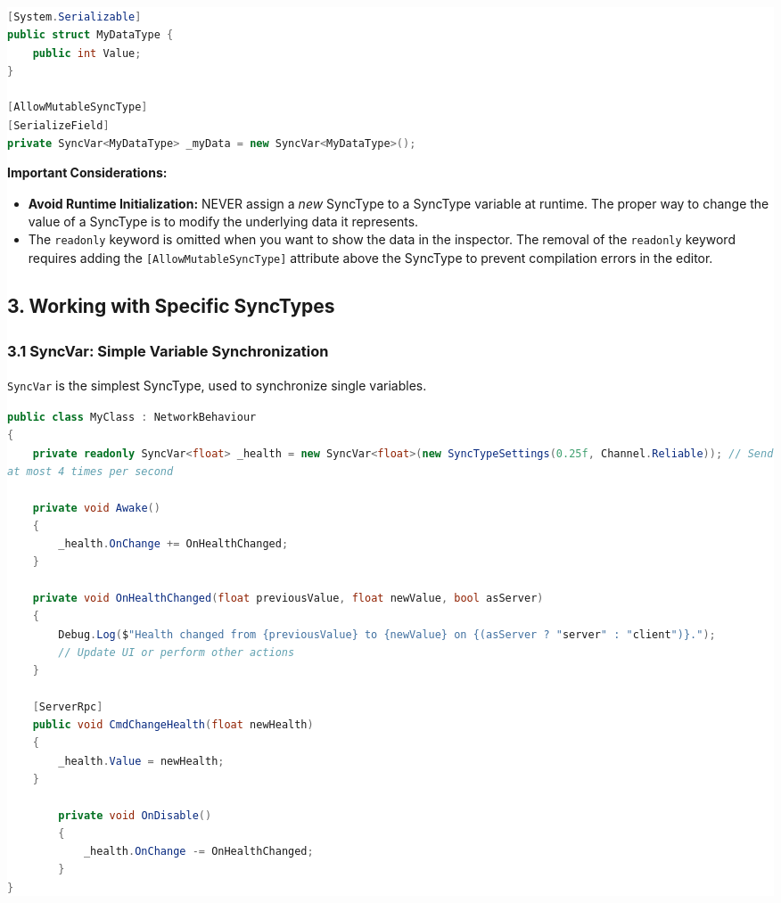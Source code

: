```csharp
[System.Serializable]
public struct MyDataType {
    public int Value;
}

[AllowMutableSyncType]
[SerializeField]
private SyncVar<MyDataType> _myData = new SyncVar<MyDataType>();
```

**Important Considerations:**

*   **Avoid Runtime Initialization:** NEVER assign a *new* SyncType to a SyncType variable at runtime. The proper way to change the value of a SyncType is to modify the underlying data it represents.
*   The `readonly` keyword is omitted when you want to show the data in the inspector. The removal of the `readonly` keyword requires adding the `[AllowMutableSyncType]` attribute above the SyncType to prevent compilation errors in the editor.

## **3. Working with Specific SyncTypes**

### **3.1 SyncVar: Simple Variable Synchronization**

`SyncVar` is the simplest SyncType, used to synchronize single variables.

```csharp
public class MyClass : NetworkBehaviour
{
    private readonly SyncVar<float> _health = new SyncVar<float>(new SyncTypeSettings(0.25f, Channel.Reliable)); // Send at most 4 times per second

    private void Awake()
    {
        _health.OnChange += OnHealthChanged;
    }

    private void OnHealthChanged(float previousValue, float newValue, bool asServer)
    {
        Debug.Log($"Health changed from {previousValue} to {newValue} on {(asServer ? "server" : "client")}.");
        // Update UI or perform other actions
    }

    [ServerRpc]
    public void CmdChangeHealth(float newHealth)
    {
        _health.Value = newHealth;
    }

        private void OnDisable()
        {
            _health.OnChange -= OnHealthChanged;
        }
}
```
